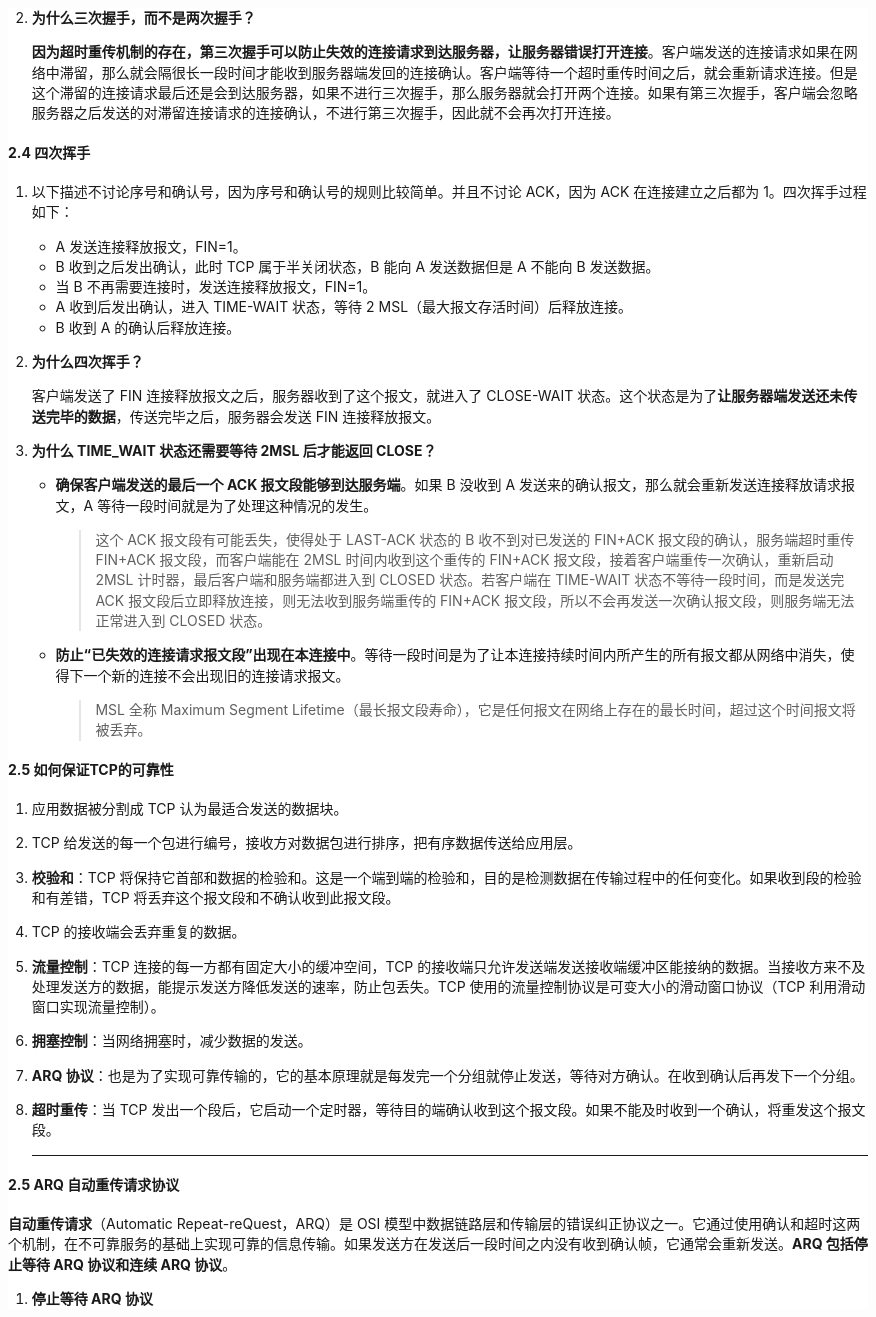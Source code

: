 2. **为什么三次握手，而不是两次握手？**

   **因为超时重传机制的存在，第三次握手可以防止失效的连接请求到达服务器，让服务器错误打开连接**。客户端发送的连接请求如果在网络中滞留，那么就会隔很长一段时间才能收到服务器端发回的连接确认。客户端等待一个超时重传时间之后，就会重新请求连接。但是这个滞留的连接请求最后还是会到达服务器，如果不进行三次握手，那么服务器就会打开两个连接。如果有第三次握手，客户端会忽略服务器之后发送的对滞留连接请求的连接确认，不进行第三次握手，因此就不会再次打开连接。

#### 2.4 四次挥手

1. 以下描述不讨论序号和确认号，因为序号和确认号的规则比较简单。并且不讨论 ACK，因为 ACK 在连接建立之后都为 1。四次挥手过程如下：

   - A 发送连接释放报文，FIN=1。
   - B 收到之后发出确认，此时 TCP 属于半关闭状态，B 能向 A 发送数据但是 A 不能向 B 发送数据。
   - 当 B 不再需要连接时，发送连接释放报文，FIN=1。
   - A 收到后发出确认，进入 TIME-WAIT 状态，等待 2 MSL（最大报文存活时间）后释放连接。
   - B 收到 A 的确认后释放连接。

2. **为什么四次挥手？**

   客户端发送了 FIN 连接释放报文之后，服务器收到了这个报文，就进入了 CLOSE-WAIT 状态。这个状态是为了**让服务器端发送还未传送完毕的数据**，传送完毕之后，服务器会发送 FIN 连接释放报文。

3. **为什么 TIME_WAIT 状态还需要等待 2MSL 后才能返回 CLOSE？**

   - **确保客户端发送的最后一个 ACK 报文段能够到达服务端**。如果 B 没收到 A 发送来的确认报文，那么就会重新发送连接释放请求报文，A 等待一段时间就是为了处理这种情况的发生。

     > 这个 ACK 报文段有可能丢失，使得处于 LAST-ACK 状态的 B 收不到对已发送的 FIN+ACK 报文段的确认，服务端超时重传 FIN+ACK 报文段，而客户端能在 2MSL 时间内收到这个重传的 FIN+ACK 报文段，接着客户端重传一次确认，重新启动 2MSL 计时器，最后客户端和服务端都进入到 CLOSED 状态。若客户端在 TIME-WAIT 状态不等待一段时间，而是发送完 ACK 报文段后立即释放连接，则无法收到服务端重传的 FIN+ACK 报文段，所以不会再发送一次确认报文段，则服务端无法正常进入到 CLOSED 状态。

   - **防止“已失效的连接请求报文段”出现在本连接中**。等待一段时间是为了让本连接持续时间内所产生的所有报文都从网络中消失，使得下一个新的连接不会出现旧的连接请求报文。

     > MSL 全称 Maximum Segment Lifetime（最长报文段寿命），它是任何报文在网络上存在的最长时间，超过这个时间报文将被丢弃。

#### 2.5 如何保证TCP的可靠性

1. 应用数据被分割成 TCP 认为最适合发送的数据块。

2. TCP 给发送的每一个包进行编号，接收方对数据包进行排序，把有序数据传送给应用层。

3. **校验和**：TCP 将保持它首部和数据的检验和。这是一个端到端的检验和，目的是检测数据在传输过程中的任何变化。如果收到段的检验和有差错，TCP 将丢弃这个报文段和不确认收到此报文段。

4. TCP 的接收端会丢弃重复的数据。

5. **流量控制**：TCP 连接的每一方都有固定大小的缓冲空间，TCP 的接收端只允许发送端发送接收端缓冲区能接纳的数据。当接收方来不及处理发送方的数据，能提示发送方降低发送的速率，防止包丢失。TCP 使用的流量控制协议是可变大小的滑动窗口协议（TCP 利用滑动窗口实现流量控制）。

6. **拥塞控制**：当网络拥塞时，减少数据的发送。

7. **ARQ 协议**：也是为了实现可靠传输的，它的基本原理就是每发完一个分组就停止发送，等待对方确认。在收到确认后再发下一个分组。

8. **超时重传**：当 TCP 发出一个段后，它启动一个定时器，等待目的端确认收到这个报文段。如果不能及时收到一个确认，将重发这个报文段。

   ***

#### 2.5 ARQ 自动重传请求协议

**自动重传请求**（Automatic Repeat-reQuest，ARQ）是 OSI 模型中数据链路层和传输层的错误纠正协议之一。它通过使用确认和超时这两个机制，在不可靠服务的基础上实现可靠的信息传输。如果发送方在发送后一段时间之内没有收到确认帧，它通常会重新发送。**ARQ 包括停止等待 ARQ 协议和连续 ARQ 协议**。

1. **停止等待 ARQ 协议**
